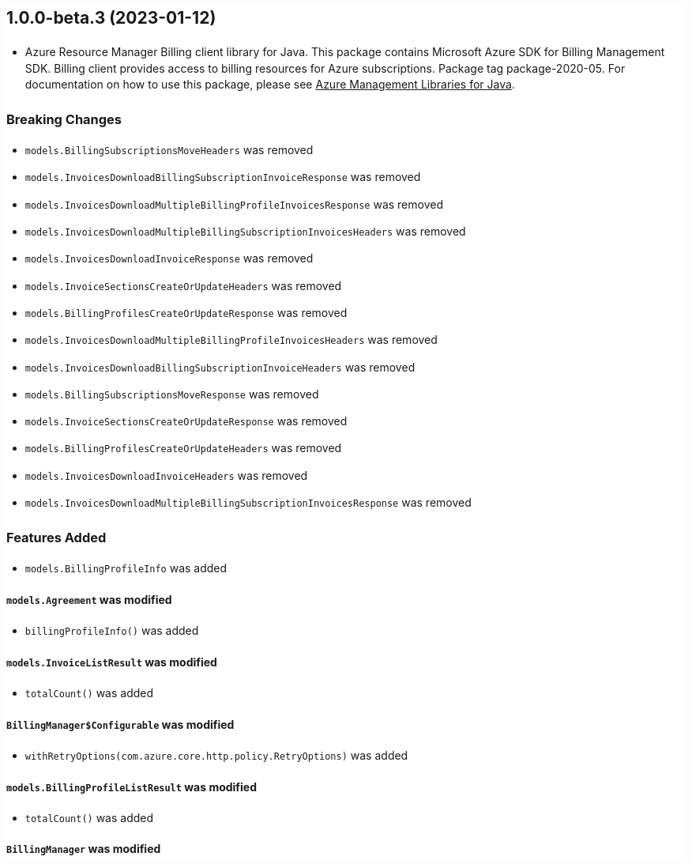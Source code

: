 ## 1.0.0-beta.3 (2023-01-12)

- Azure Resource Manager Billing client library for Java. This package contains Microsoft Azure SDK for Billing Management SDK. Billing client provides access to billing resources for Azure subscriptions. Package tag package-2020-05. For documentation on how to use this package, please see [Azure Management Libraries for Java](https://aka.ms/azsdk/java/mgmt).

### Breaking Changes

* `models.BillingSubscriptionsMoveHeaders` was removed

* `models.InvoicesDownloadBillingSubscriptionInvoiceResponse` was removed

* `models.InvoicesDownloadMultipleBillingProfileInvoicesResponse` was removed

* `models.InvoicesDownloadMultipleBillingSubscriptionInvoicesHeaders` was removed

* `models.InvoicesDownloadInvoiceResponse` was removed

* `models.InvoiceSectionsCreateOrUpdateHeaders` was removed

* `models.BillingProfilesCreateOrUpdateResponse` was removed

* `models.InvoicesDownloadMultipleBillingProfileInvoicesHeaders` was removed

* `models.InvoicesDownloadBillingSubscriptionInvoiceHeaders` was removed

* `models.BillingSubscriptionsMoveResponse` was removed

* `models.InvoiceSectionsCreateOrUpdateResponse` was removed

* `models.BillingProfilesCreateOrUpdateHeaders` was removed

* `models.InvoicesDownloadInvoiceHeaders` was removed

* `models.InvoicesDownloadMultipleBillingSubscriptionInvoicesResponse` was removed

### Features Added

* `models.BillingProfileInfo` was added

#### `models.Agreement` was modified

* `billingProfileInfo()` was added

#### `models.InvoiceListResult` was modified

* `totalCount()` was added

#### `BillingManager$Configurable` was modified

* `withRetryOptions(com.azure.core.http.policy.RetryOptions)` was added

#### `models.BillingProfileListResult` was modified

* `totalCount()` was added

#### `BillingManager` was modified
